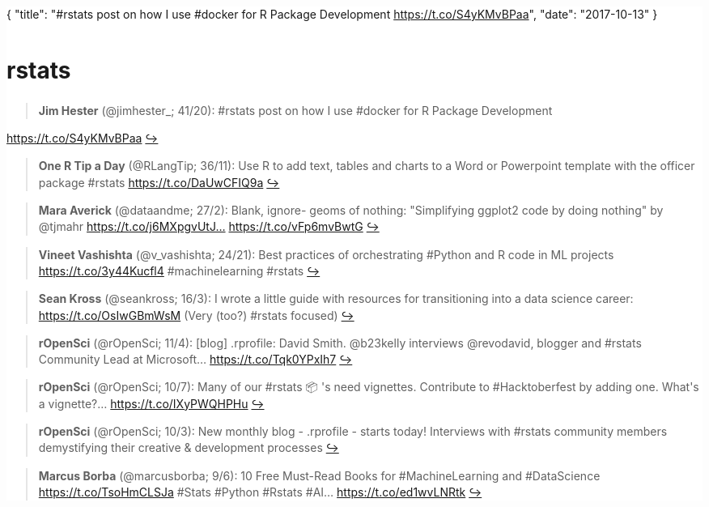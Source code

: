 {
  "title": "#rstats post on how I use #docker for R Package Development https://t.co/S4yKMvBPaa",
  "date": "2017-10-13"
}

# rstats

> **Jim Hester** (@jimhester_; 41/20): #rstats post on how I use #docker for R Package Development
>
https://t.co/S4yKMvBPaa  [&#8618;](https://twitter.com/dataandme/status/918875387421184000)




> **One R Tip a Day** (@RLangTip; 36/11): Use R to add text, tables and charts to a Word or Powerpoint template with the officer package #rstats https://t.co/DaUwCFIQ9a  [&#8618;](https://twitter.com/dataandme/status/918868948296269824)




> **Mara Averick** (@dataandme; 27/2): Blank, ignore- geoms of nothing: "Simplifying ggplot2 code by doing nothing" by @tjmahr
https://t.co/j6MXpgvUtJ… https://t.co/vFp6mvBwtG  [&#8618;](https://twitter.com/dataandme/status/918824198696591360)




> **Vineet Vashishta** (@v_vashishta; 24/21): Best practices of orchestrating #Python and R code in ML projects https://t.co/3y44Kucfl4 #machinelearning #rstats  [&#8618;](https://twitter.com/dataandme/status/918838754864807938)




> **Sean Kross** (@seankross; 16/3): I wrote a little guide with resources for transitioning into a data science career: https://t.co/OsIwGBmWsM (Very (too?) #rstats focused)  [&#8618;](https://twitter.com/dataandme/status/918884045337047046)




> **rOpenSci** (@rOpenSci; 11/4): [blog] .rprofile: David Smith. @b23kelly interviews @revodavid, blogger and #rstats Community Lead at Microsoft… https://t.co/Tqk0YPxIh7  [&#8618;](https://twitter.com/dataandme/status/918842937873592320)




> **rOpenSci** (@rOpenSci; 10/7): Many of our #rstats 📦 's need vignettes. Contribute to #Hacktoberfest by adding one. What's a vignette?… https://t.co/IXyPWQHPHu  [&#8618;](https://twitter.com/dataandme/status/918874500539621376)




> **rOpenSci** (@rOpenSci; 10/3): New monthly blog - .rprofile - starts today! Interviews with #rstats community members demystifying their creative &amp; development processes  [&#8618;](https://twitter.com/dataandme/status/918842496091791365)




> **Marcus Borba** (@marcusborba; 9/6): 10 Free Must-Read Books for #MachineLearning and #DataScience https://t.co/TsoHmCLSJa #Stats #Python #Rstats #AI… https://t.co/ed1wvLNRtk  [&#8618;](https://twitter.com/dataandme/status/918853116900139008)
